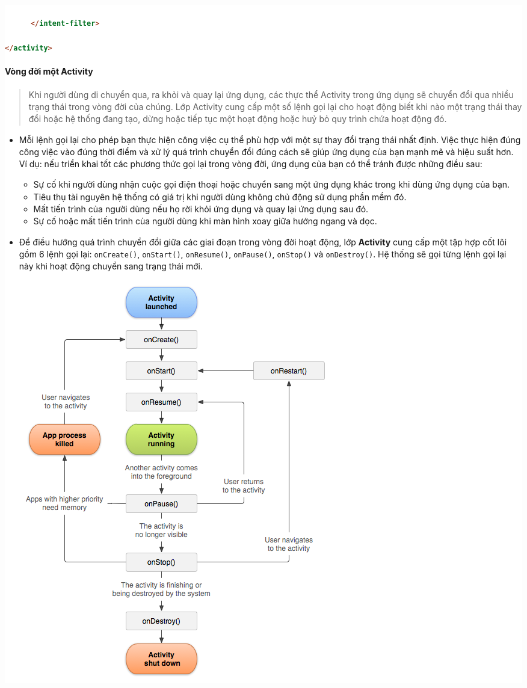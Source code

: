   ```html

        </intent-filter>

  </activity>
  ```

#### Vòng đời một Activity

> Khi người dùng di chuyển qua, ra khỏi và quay lại ứng dụng, các thực thể Activity trong ứng dụng sẽ chuyển đổi qua nhiều trạng thái trong vòng đời của chúng. Lớp Activity cung cấp một số lệnh gọi lại cho hoạt động biết khi nào một trạng thái thay đổi hoặc hệ thống đang tạo, dừng hoặc tiếp tục một hoạt động hoặc huỷ bỏ quy trình chứa hoạt động đó.

- Mỗi lệnh gọi lại cho phép bạn thực hiện công việc cụ thể phù hợp với một sự thay đổi trạng thái nhất định. Việc thực hiện đúng công việc vào đúng thời điểm và xử lý quá trình chuyển đổi đúng cách sẽ giúp ứng dụng của bạn mạnh mẽ và hiệu suất hơn. Ví dụ: nếu triển khai tốt các phương thức gọi lại trong vòng đời, ứng dụng của bạn có thể tránh được những điều sau:
  - Sự cố khi người dùng nhận cuộc gọi điện thoại hoặc chuyển sang một ứng dụng khác trong khi dùng ứng dụng của bạn.
  - Tiêu thụ tài nguyên hệ thống có giá trị khi người dùng không chủ động sử dụng phần mềm đó.
  - Mất tiến trình của người dùng nếu họ rời khỏi ứng dụng và quay lại ứng dụng sau đó.
  - Sự cố hoặc mất tiến trình của người dùng khi màn hình xoay giữa hướng ngang và dọc.

- Để điều hướng quá trình chuyển đổi giữa các giai đoạn trong vòng đời hoạt động, lớp **Activity** cung cấp một tập hợp cốt lõi gồm 6 lệnh gọi lại: `onCreate()`, `onStart()`, `onResume()`, `onPause()`, `onStop()` và `onDestroy()`. Hệ thống sẽ gọi từng lệnh gọi lại này khi hoạt động chuyển sang trạng thái mới.

  ![Picture 2](p2.png)
